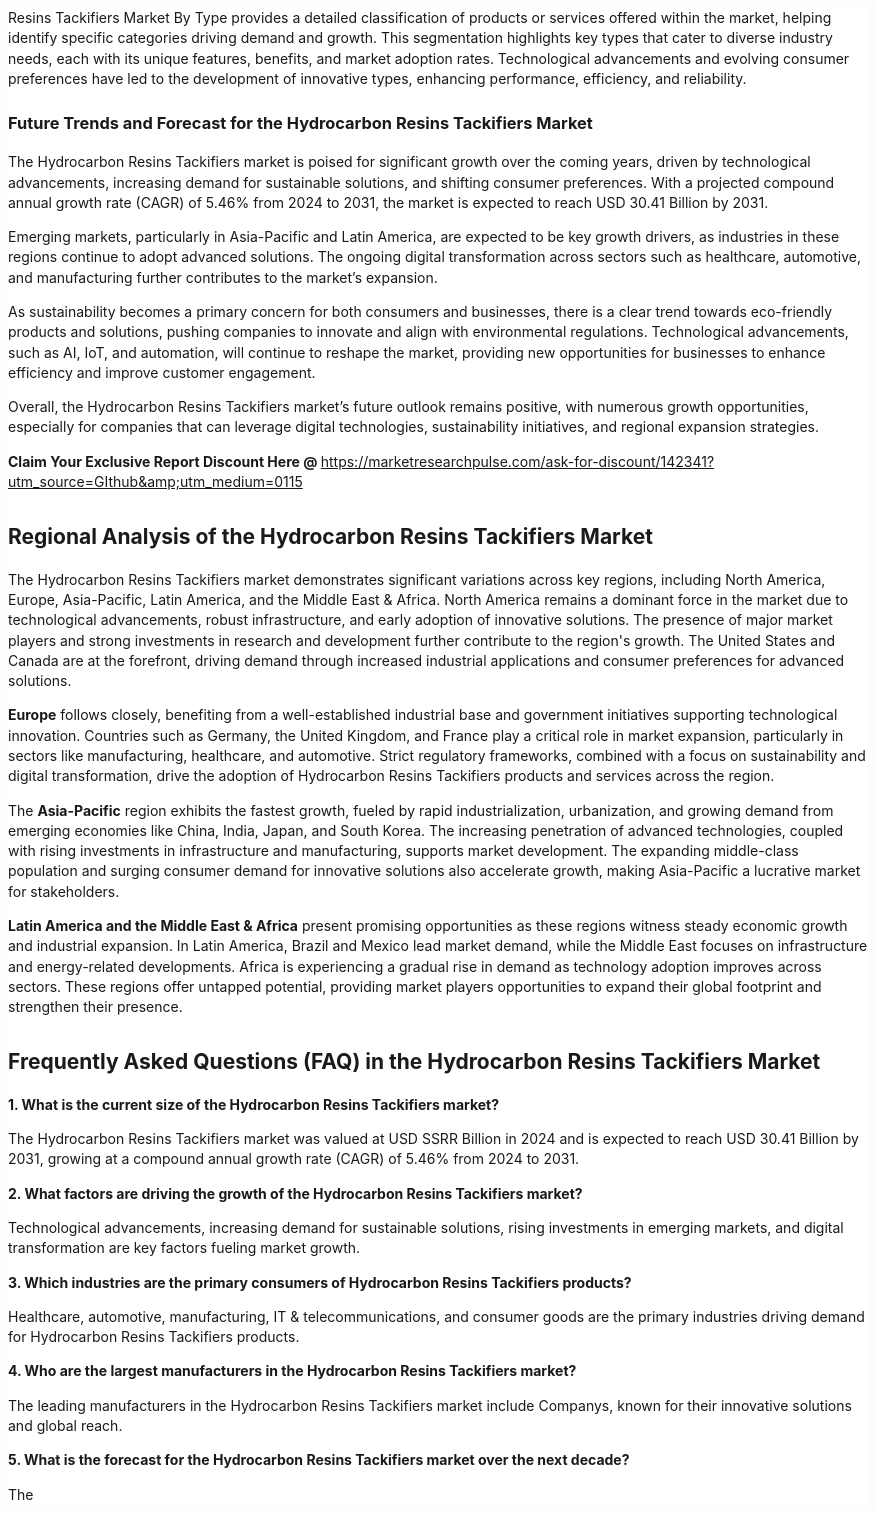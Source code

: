 Resins Tackifiers Market By Type provides a detailed classification of products or services offered within the market, helping identify specific categories driving demand and growth. This segmentation highlights key types that cater to diverse industry needs, each with its unique features, benefits, and market adoption rates. Technological advancements and evolving consumer preferences have led to the development of innovative types, enhancing performance, efficiency, and reliability.</p><h3>Future Trends and Forecast for the Hydrocarbon Resins Tackifiers Market</h3><p>The Hydrocarbon Resins Tackifiers market is poised for significant growth over the coming years, driven by technological advancements, increasing demand for sustainable solutions, and shifting consumer preferences. With a projected compound annual growth rate (CAGR) of 5.46% from 2024 to 2031, the market is expected to reach USD 30.41 Billion by 2031.</p><p>Emerging markets, particularly in Asia-Pacific and Latin America, are expected to be key growth drivers, as industries in these regions continue to adopt advanced solutions. The ongoing digital transformation across sectors such as healthcare, automotive, and manufacturing further contributes to the market&rsquo;s expansion.</p><p>As sustainability becomes a primary concern for both consumers and businesses, there is a clear trend towards eco-friendly products and solutions, pushing companies to innovate and align with environmental regulations. Technological advancements, such as AI, IoT, and automation, will continue to reshape the market, providing new opportunities for businesses to enhance efficiency and improve customer engagement.</p><p>Overall, the Hydrocarbon Resins Tackifiers market&rsquo;s future outlook remains positive, with numerous growth opportunities, especially for companies that can leverage digital technologies, sustainability initiatives, and regional expansion strategies.</p><p><strong>Claim Your Exclusive Report Discount Here @ </strong><a href="https://marketresearchpulse.com/ask-for-discount/142341?utm_source=GIthub&amp;utm_medium=0115">https://marketresearchpulse.com/ask-for-discount/142341?utm_source=GIthub&amp;utm_medium=0115</a></p><h2><strong>Regional Analysis of the Hydrocarbon Resins Tackifiers Market</strong></h2><p>The Hydrocarbon Resins Tackifiers market demonstrates significant variations across key regions, including North America, Europe, Asia-Pacific, Latin America, and the Middle East &amp; Africa. North America remains a dominant force in the market due to technological advancements, robust infrastructure, and early adoption of innovative solutions. The presence of major market players and strong investments in research and development further contribute to the region's growth. The United States and Canada are at the forefront, driving demand through increased industrial applications and consumer preferences for advanced solutions.</p><p><strong>Europe</strong> follows closely, benefiting from a well-established industrial base and government initiatives supporting technological innovation. Countries such as Germany, the United Kingdom, and France play a critical role in market expansion, particularly in sectors like manufacturing, healthcare, and automotive. Strict regulatory frameworks, combined with a focus on sustainability and digital transformation, drive the adoption of Hydrocarbon Resins Tackifiers products and services across the region.</p><p>The <strong>Asia-Pacific</strong> region exhibits the fastest growth, fueled by rapid industrialization, urbanization, and growing demand from emerging economies like China, India, Japan, and South Korea. The increasing penetration of advanced technologies, coupled with rising investments in infrastructure and manufacturing, supports market development. The expanding middle-class population and surging consumer demand for innovative solutions also accelerate growth, making Asia-Pacific a lucrative market for stakeholders.</p><p><strong>Latin America and the Middle East &amp; Africa</strong> present promising opportunities as these regions witness steady economic growth and industrial expansion. In Latin America, Brazil and Mexico lead market demand, while the Middle East focuses on infrastructure and energy-related developments. Africa is experiencing a gradual rise in demand as technology adoption improves across sectors. These regions offer untapped potential, providing market players opportunities to expand their global footprint and strengthen their presence.</p><h2><strong>Frequently Asked Questions (FAQ) in the Hydrocarbon Resins Tackifiers Market</strong></h2><p><strong>1. What is the current size of the Hydrocarbon Resins Tackifiers market?</strong></p><p>The Hydrocarbon Resins Tackifiers market was valued at USD SSRR Billion in 2024 and is expected to reach USD 30.41 Billion by 2031, growing at a compound annual growth rate (CAGR) of 5.46% from 2024 to 2031.</p><p><strong>2. What factors are driving the growth of the Hydrocarbon Resins Tackifiers market?</strong></p><p>Technological advancements, increasing demand for sustainable solutions, rising investments in emerging markets, and digital transformation are key factors fueling market growth.</p><p><strong>3. Which industries are the primary consumers of Hydrocarbon Resins Tackifiers products?</strong></p><p>Healthcare, automotive, manufacturing, IT &amp; telecommunications, and consumer goods are the primary industries driving demand for Hydrocarbon Resins Tackifiers products.</p><p><strong>4. Who are the largest manufacturers in the Hydrocarbon Resins Tackifiers market?</strong></p><p>The leading manufacturers in the Hydrocarbon Resins Tackifiers market include Companys, known for their innovative solutions and global reach.</p><p><strong>5. What is the forecast for the Hydrocarbon Resins Tackifiers market over the next decade?</strong></p><p>The